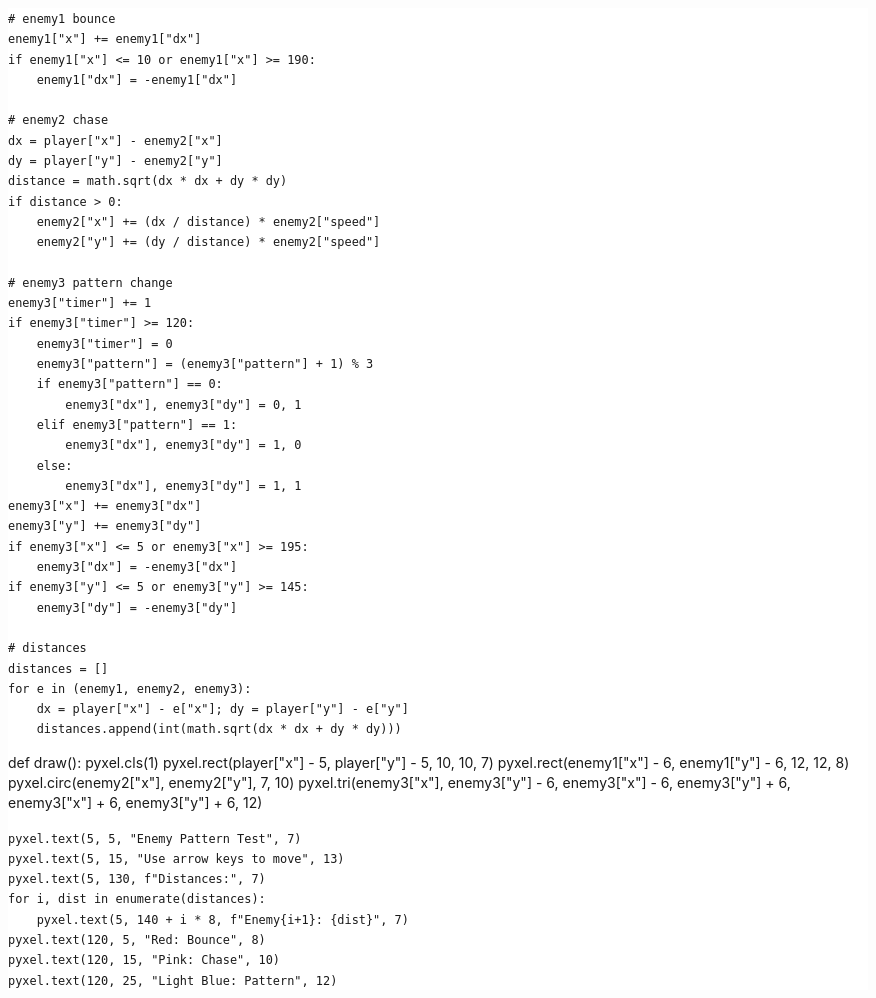     # enemy1 bounce
    enemy1["x"] += enemy1["dx"]
    if enemy1["x"] <= 10 or enemy1["x"] >= 190:
        enemy1["dx"] = -enemy1["dx"]

    # enemy2 chase
    dx = player["x"] - enemy2["x"]
    dy = player["y"] - enemy2["y"]
    distance = math.sqrt(dx * dx + dy * dy)
    if distance > 0:
        enemy2["x"] += (dx / distance) * enemy2["speed"]
        enemy2["y"] += (dy / distance) * enemy2["speed"]

    # enemy3 pattern change
    enemy3["timer"] += 1
    if enemy3["timer"] >= 120:
        enemy3["timer"] = 0
        enemy3["pattern"] = (enemy3["pattern"] + 1) % 3
        if enemy3["pattern"] == 0:
            enemy3["dx"], enemy3["dy"] = 0, 1
        elif enemy3["pattern"] == 1:
            enemy3["dx"], enemy3["dy"] = 1, 0
        else:
            enemy3["dx"], enemy3["dy"] = 1, 1
    enemy3["x"] += enemy3["dx"]
    enemy3["y"] += enemy3["dy"]
    if enemy3["x"] <= 5 or enemy3["x"] >= 195:
        enemy3["dx"] = -enemy3["dx"]
    if enemy3["y"] <= 5 or enemy3["y"] >= 145:
        enemy3["dy"] = -enemy3["dy"]

    # distances
    distances = []
    for e in (enemy1, enemy2, enemy3):
        dx = player["x"] - e["x"]; dy = player["y"] - e["y"]
        distances.append(int(math.sqrt(dx * dx + dy * dy)))

def draw():
pyxel.cls(1)
pyxel.rect(player["x"] - 5, player["y"] - 5, 10, 10, 7)
pyxel.rect(enemy1["x"] - 6, enemy1["y"] - 6, 12, 12, 8)
pyxel.circ(enemy2["x"], enemy2["y"], 7, 10)
pyxel.tri(enemy3["x"], enemy3["y"] - 6, enemy3["x"] - 6, enemy3["y"] + 6, enemy3["x"] + 6, enemy3["y"] + 6, 12)

    pyxel.text(5, 5, "Enemy Pattern Test", 7)
    pyxel.text(5, 15, "Use arrow keys to move", 13)
    pyxel.text(5, 130, f"Distances:", 7)
    for i, dist in enumerate(distances):
        pyxel.text(5, 140 + i * 8, f"Enemy{i+1}: {dist}", 7)
    pyxel.text(120, 5, "Red: Bounce", 8)
    pyxel.text(120, 15, "Pink: Chase", 10)
    pyxel.text(120, 25, "Light Blue: Pattern", 12)
